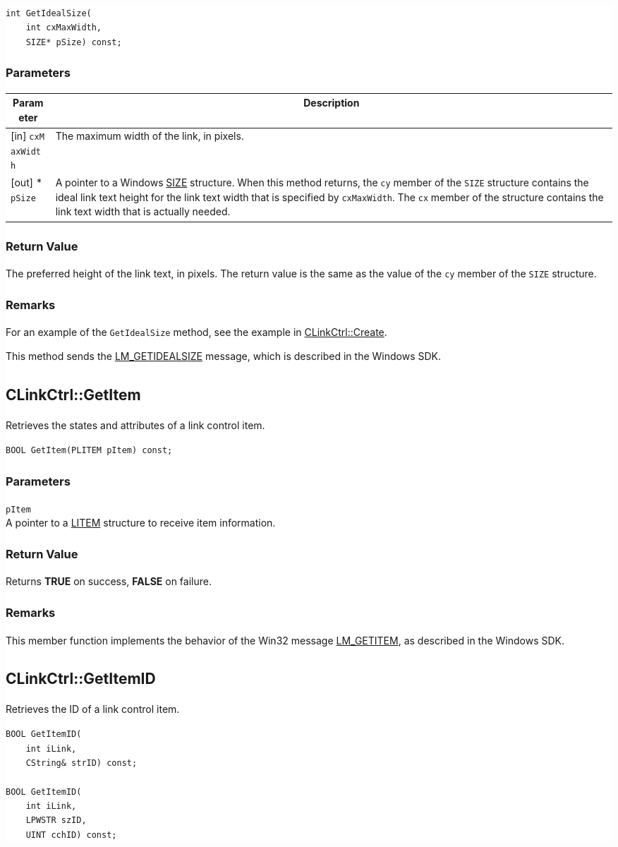 ```  
int GetIdealSize(
    int cxMaxWidth,   
    SIZE* pSize) const;  
```  
  
### <a name="parameters"></a>Parameters  
  
|Parameter|Description|  
|---------------|-----------------|  
|[in] `cxMaxWidth`|The maximum width of the link, in pixels.|  
|[out] * `pSize`|A pointer to a Windows [SIZE](http://msdn.microsoft.com/library/windows/desktop/dd145106) structure. When this method returns, the `cy` member of the `SIZE` structure contains the ideal link text height for the link text width that is specified by `cxMaxWidth`. The `cx` member of the structure contains the link text width that is actually needed.|  
  
### <a name="return-value"></a>Return Value  
 The preferred height of the link text, in pixels. The return value is the same as the value of the `cy` member of the `SIZE` structure.  
  
### <a name="remarks"></a>Remarks  
 For an example of the `GetIdealSize` method, see the example in [CLinkCtrl::Create](#create).  
  
 This method sends the [LM_GETIDEALSIZE](http://msdn.microsoft.com/library/windows/desktop/bb760718) message, which is described in the Windows SDK.  
  
##  <a name="getitem"></a>  CLinkCtrl::GetItem  
 Retrieves the states and attributes of a link control item.  
  
```  
BOOL GetItem(PLITEM pItem) const;  
```  
  
### <a name="parameters"></a>Parameters  
 `pItem`  
 A pointer to a [LITEM](http://msdn.microsoft.com/library/windows/desktop/bb760710) structure to receive item information.  
  
### <a name="return-value"></a>Return Value  
 Returns **TRUE** on success, **FALSE** on failure.  
  
### <a name="remarks"></a>Remarks  
 This member function implements the behavior of the Win32 message [LM_GETITEM](http://msdn.microsoft.com/library/windows/desktop/bb760720), as described in the Windows SDK.  
  
##  <a name="getitemid"></a>  CLinkCtrl::GetItemID  
 Retrieves the ID of a link control item.  
  
```  
BOOL GetItemID(
    int iLink,  
    CString& strID) const;  
  
BOOL GetItemID(
    int iLink,  
    LPWSTR szID,  
    UINT cchID) const;  
```  
  
